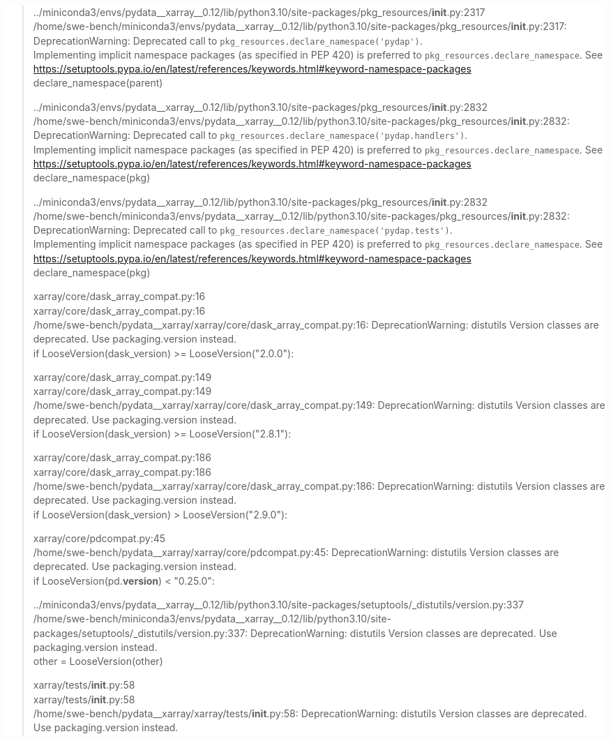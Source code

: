 > ../miniconda3/envs/pydata__xarray__0.12/lib/python3.10/site-packages/pkg_resources/__init__.py:2317  
>   /home/swe-bench/miniconda3/envs/pydata__xarray__0.12/lib/python3.10/site-packages/pkg_resources/__init__.py:2317: DeprecationWarning: Deprecated call to `pkg_resources.declare_namespace('pydap')`.  
>   Implementing implicit namespace packages (as specified in PEP 420) is preferred to `pkg_resources.declare_namespace`. See https://setuptools.pypa.io/en/latest/references/keywords.html#keyword-namespace-packages  
>     declare_namespace(parent)  
>   
> ../miniconda3/envs/pydata__xarray__0.12/lib/python3.10/site-packages/pkg_resources/__init__.py:2832  
>   /home/swe-bench/miniconda3/envs/pydata__xarray__0.12/lib/python3.10/site-packages/pkg_resources/__init__.py:2832: DeprecationWarning: Deprecated call to `pkg_resources.declare_namespace('pydap.handlers')`.  
>   Implementing implicit namespace packages (as specified in PEP 420) is preferred to `pkg_resources.declare_namespace`. See https://setuptools.pypa.io/en/latest/references/keywords.html#keyword-namespace-packages  
>     declare_namespace(pkg)  
>   
> ../miniconda3/envs/pydata__xarray__0.12/lib/python3.10/site-packages/pkg_resources/__init__.py:2832  
>   /home/swe-bench/miniconda3/envs/pydata__xarray__0.12/lib/python3.10/site-packages/pkg_resources/__init__.py:2832: DeprecationWarning: Deprecated call to `pkg_resources.declare_namespace('pydap.tests')`.  
>   Implementing implicit namespace packages (as specified in PEP 420) is preferred to `pkg_resources.declare_namespace`. See https://setuptools.pypa.io/en/latest/references/keywords.html#keyword-namespace-packages  
>     declare_namespace(pkg)  
>   
> xarray/core/dask_array_compat.py:16  
> xarray/core/dask_array_compat.py:16  
>   /home/swe-bench/pydata__xarray/xarray/core/dask_array_compat.py:16: DeprecationWarning: distutils Version classes are deprecated. Use packaging.version instead.  
>     if LooseVersion(dask_version) >= LooseVersion("2.0.0"):  
>   
> xarray/core/dask_array_compat.py:149  
> xarray/core/dask_array_compat.py:149  
>   /home/swe-bench/pydata__xarray/xarray/core/dask_array_compat.py:149: DeprecationWarning: distutils Version classes are deprecated. Use packaging.version instead.  
>     if LooseVersion(dask_version) >= LooseVersion("2.8.1"):  
>   
> xarray/core/dask_array_compat.py:186  
> xarray/core/dask_array_compat.py:186  
>   /home/swe-bench/pydata__xarray/xarray/core/dask_array_compat.py:186: DeprecationWarning: distutils Version classes are deprecated. Use packaging.version instead.  
>     if LooseVersion(dask_version) > LooseVersion("2.9.0"):  
>   
> xarray/core/pdcompat.py:45  
>   /home/swe-bench/pydata__xarray/xarray/core/pdcompat.py:45: DeprecationWarning: distutils Version classes are deprecated. Use packaging.version instead.  
>     if LooseVersion(pd.__version__) < "0.25.0":  
>   
> ../miniconda3/envs/pydata__xarray__0.12/lib/python3.10/site-packages/setuptools/_distutils/version.py:337  
>   /home/swe-bench/miniconda3/envs/pydata__xarray__0.12/lib/python3.10/site-packages/setuptools/_distutils/version.py:337: DeprecationWarning: distutils Version classes are deprecated. Use packaging.version instead.  
>     other = LooseVersion(other)  
>   
> xarray/tests/__init__.py:58  
> xarray/tests/__init__.py:58  
>   /home/swe-bench/pydata__xarray/xarray/tests/__init__.py:58: DeprecationWarning: distutils Version classes are deprecated. Use packaging.version instead.  